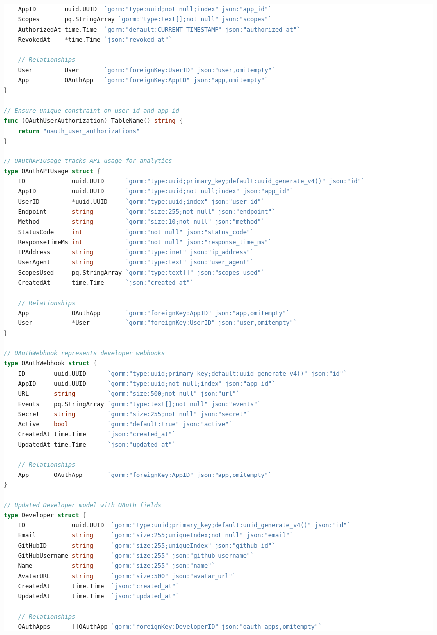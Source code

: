 ```go
    AppID        uuid.UUID  `gorm:"type:uuid;not null;index" json:"app_id"`
    Scopes       pq.StringArray `gorm:"type:text[];not null" json:"scopes"`
    AuthorizedAt time.Time  `gorm:"default:CURRENT_TIMESTAMP" json:"authorized_at"`
    RevokedAt    *time.Time `json:"revoked_at"`
    
    // Relationships
    User         User       `gorm:"foreignKey:UserID" json:"user,omitempty"`
    App          OAuthApp   `gorm:"foreignKey:AppID" json:"app,omitempty"`
}

// Ensure unique constraint on user_id and app_id
func (OAuthUserAuthorization) TableName() string {
    return "oauth_user_authorizations"
}

// OAuthAPIUsage tracks API usage for analytics
type OAuthAPIUsage struct {
    ID             uuid.UUID      `gorm:"type:uuid;primary_key;default:uuid_generate_v4()" json:"id"`
    AppID          uuid.UUID      `gorm:"type:uuid;not null;index" json:"app_id"`
    UserID         *uuid.UUID     `gorm:"type:uuid;index" json:"user_id"`
    Endpoint       string         `gorm:"size:255;not null" json:"endpoint"`
    Method         string         `gorm:"size:10;not null" json:"method"`
    StatusCode     int            `gorm:"not null" json:"status_code"`
    ResponseTimeMs int            `gorm:"not null" json:"response_time_ms"`
    IPAddress      string         `gorm:"type:inet" json:"ip_address"`
    UserAgent      string         `gorm:"type:text" json:"user_agent"`
    ScopesUsed     pq.StringArray `gorm:"type:text[]" json:"scopes_used"`
    CreatedAt      time.Time      `json:"created_at"`
    
    // Relationships
    App            OAuthApp       `gorm:"foreignKey:AppID" json:"app,omitempty"`
    User           *User          `gorm:"foreignKey:UserID" json:"user,omitempty"`
}

// OAuthWebhook represents developer webhooks
type OAuthWebhook struct {
    ID        uuid.UUID      `gorm:"type:uuid;primary_key;default:uuid_generate_v4()" json:"id"`
    AppID     uuid.UUID      `gorm:"type:uuid;not null;index" json:"app_id"`
    URL       string         `gorm:"size:500;not null" json:"url"`
    Events    pq.StringArray `gorm:"type:text[];not null" json:"events"`
    Secret    string         `gorm:"size:255;not null" json:"secret"`
    Active    bool           `gorm:"default:true" json:"active"`
    CreatedAt time.Time      `json:"created_at"`
    UpdatedAt time.Time      `json:"updated_at"`
    
    // Relationships
    App       OAuthApp       `gorm:"foreignKey:AppID" json:"app,omitempty"`
}

// Updated Developer model with OAuth fields
type Developer struct {
    ID             uuid.UUID  `gorm:"type:uuid;primary_key;default:uuid_generate_v4()" json:"id"`
    Email          string     `gorm:"size:255;uniqueIndex;not null" json:"email"`
    GitHubID       string     `gorm:"size:255;uniqueIndex" json:"github_id"`
    GitHubUsername string     `gorm:"size:255" json:"github_username"`
    Name           string     `gorm:"size:255" json:"name"`
    AvatarURL      string     `gorm:"size:500" json:"avatar_url"`
    CreatedAt      time.Time  `json:"created_at"`
    UpdatedAt      time.Time  `json:"updated_at"`
    
    // Relationships
    OAuthApps      []OAuthApp `gorm:"foreignKey:DeveloperID" json:"oauth_apps,omitempty"`
```